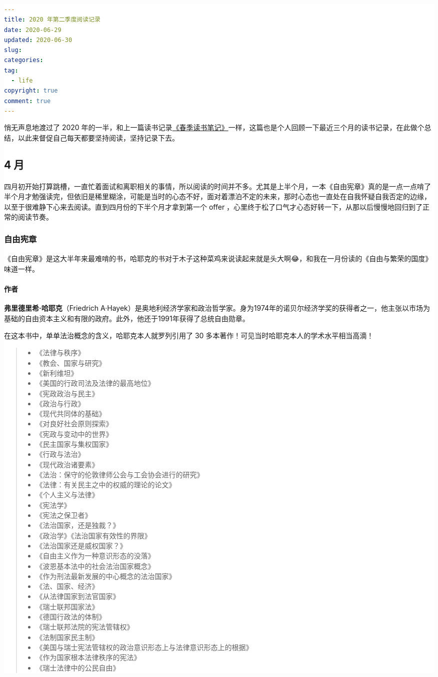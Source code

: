 ```yaml
---
title: 2020 年第二季度阅读记录
date: 2020-06-29
updated: 2020-06-30
slug:
categories:
tag:
  - life
copyright: true
comment: true
---
```


悄无声息地渡过了 2020 年的一半，和上一篇读书记录[《春季读书笔记》](https://blog.k8s.li/spring-reading-note.html)一样，这篇也是个人回顾一下最近三个月的读书记录，在此做个总结，以此来督促自己每天都要坚持阅读，坚持记录下去。

## 4 月

四月初开始打算跳槽，一直忙着面试和离职相关的事情，所以阅读的时间并不多。尤其是上半个月，一本《自由宪章》真的是一点一点啃了半个月才勉强读完，但依旧是稀里糊涂，可能是当时的心态不好，面对着漂泊不定的未来，那时心态也一直处在自我怀疑自我否定的边缘，以至于很难静下心来去阅读。直到四月份的下半个月才拿到第一个 offer ，心里终于松了口气才心态好转一下，从那以后慢慢地回归到了正常的阅读节奏。

### 自由宪章

《自由宪章》是这大半年来最难啃的书，哈耶克的书对于木子这种菜鸡来说读起来就是头大啊😂，和我在一月份读的《自由与繁荣的国度》味道一样。

#### 作者

**弗里德里希·哈耶克**（Friedrich A·Hayek）是奥地利经济学家和政治哲学家。身为1974年的诺贝尔经济学奖的获得者之一，他主张以市场为基础的自由资本主义和有限的政府。此外，他还于1991年获得了总统自由勋章。

在这本书中，单单法治概念的含义，哈耶克本人就罗列引用了 30 多本著作！可见当时哈耶克本人的学术水平相当高滴！

> - 《法律与秩序》
> - 《教会、国家与研究》
> - 《新利维坦》
> - 《美国的行政司法及法律的最高地位》
> - 《宪政政治与民主》
> - 《政治与行政》
> - 《现代共同体的基础》
> - 《对良好社会原则探索》
> - 《宪政与变动中的世界》
> - 《民主国家与集权国家》
> - 《行政与法治》
> - 《现代政治诸要素》
> - 《法治：保守的伦敦律师公会与工会协会进行的研究》
> - 《法律：有关民主之中的权威的理论的论文》
> - 《个人主义与法律》
> - 《宪法学》
> - 《宪法之保卫者》
> - 《法治国家，还是独裁？》
> - 《政治学》《法治国家有效性的界限》
> - 《法治国家还是威权国家？》
> - 《自由主义作为一种意识形态的没落》
> - 《波恩基本法中的社会法治国家概念》
> - 《作为刑法最新发展的中心概念的法治国家》
> - 《法、国家、经济》
> - 《从法律国家到法官国家》
> - 《瑞士联邦国家法》
> - 《德国行政法的体制》
> - 《瑞士联邦法院的宪法管辖权》
> - 《法制国家民主制》
> - 《美国与瑞士宪法管辖权的政治意识形态上与法律意识形态上的根据》
> - 《作为国家根本法律秩序的宪法》
> - 《瑞士法律中的公民自由》